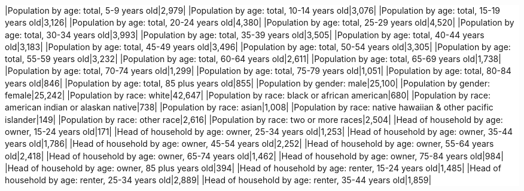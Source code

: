 |Population by age: total, 5-9 years old|2,979|
|Population by age: total, 10-14 years old|3,076|
|Population by age: total, 15-19 years old|3,126|
|Population by age: total, 20-24 years old|4,380|
|Population by age: total, 25-29 years old|4,520|
|Population by age: total, 30-34 years old|3,993|
|Population by age: total, 35-39 years old|3,505|
|Population by age: total, 40-44 years old|3,183|
|Population by age: total, 45-49 years old|3,496|
|Population by age: total, 50-54 years old|3,305|
|Population by age: total, 55-59 years old|3,232|
|Population by age: total, 60-64 years old|2,611|
|Population by age: total, 65-69 years old|1,738|
|Population by age: total, 70-74 years old|1,299|
|Population by age: total, 75-79 years old|1,051|
|Population by age: total, 80-84 years old|846|
|Population by age: total, 85 plus years old|855|
|Population by gender: male|25,100|
|Population by gender: female|25,242|
|Population by race: white|42,647|
|Population by race: black or african american|680|
|Population by race: american indian or alaskan native|738|
|Population by race: asian|1,008|
|Population by race: native hawaiian & other pacific islander|149|
|Population by race: other race|2,616|
|Population by race: two or more races|2,504|
|Head of household by age: owner, 15-24 years old|171|
|Head of household by age: owner, 25-34 years old|1,253|
|Head of household by age: owner, 35-44 years old|1,786|
|Head of household by age: owner, 45-54 years old|2,252|
|Head of household by age: owner, 55-64 years old|2,418|
|Head of household by age: owner, 65-74 years old|1,462|
|Head of household by age: owner, 75-84 years old|984|
|Head of household by age: owner, 85 plus years old|394|
|Head of household by age: renter, 15-24 years old|1,485|
|Head of household by age: renter, 25-34 years old|2,889|
|Head of household by age: renter, 35-44 years old|1,859|